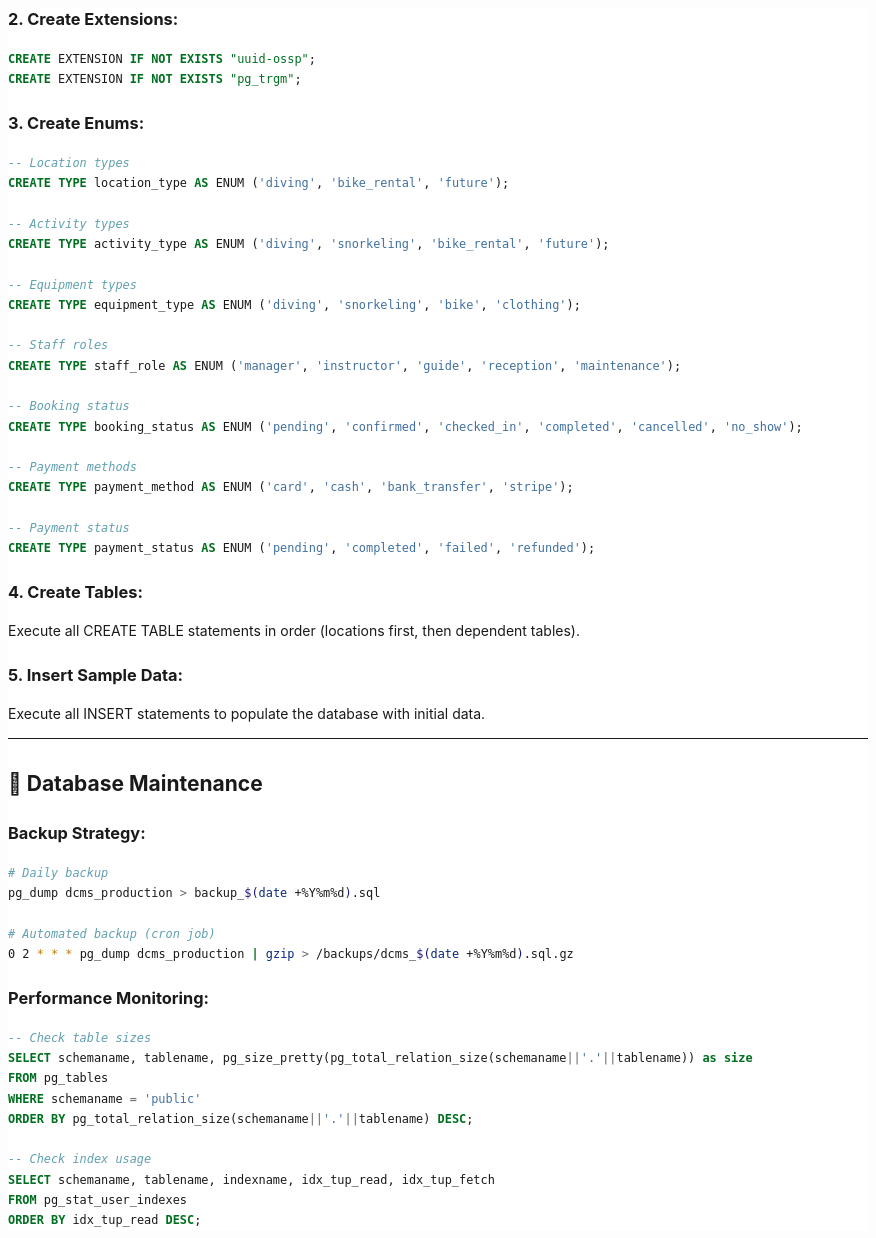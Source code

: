 ### **2. Create Extensions:**
```sql
CREATE EXTENSION IF NOT EXISTS "uuid-ossp";
CREATE EXTENSION IF NOT EXISTS "pg_trgm";
```

### **3. Create Enums:**
```sql
-- Location types
CREATE TYPE location_type AS ENUM ('diving', 'bike_rental', 'future');

-- Activity types
CREATE TYPE activity_type AS ENUM ('diving', 'snorkeling', 'bike_rental', 'future');

-- Equipment types
CREATE TYPE equipment_type AS ENUM ('diving', 'snorkeling', 'bike', 'clothing');

-- Staff roles
CREATE TYPE staff_role AS ENUM ('manager', 'instructor', 'guide', 'reception', 'maintenance');

-- Booking status
CREATE TYPE booking_status AS ENUM ('pending', 'confirmed', 'checked_in', 'completed', 'cancelled', 'no_show');

-- Payment methods
CREATE TYPE payment_method AS ENUM ('card', 'cash', 'bank_transfer', 'stripe');

-- Payment status
CREATE TYPE payment_status AS ENUM ('pending', 'completed', 'failed', 'refunded');
```

### **4. Create Tables:**
Execute all CREATE TABLE statements in order (locations first, then dependent tables).

### **5. Insert Sample Data:**
Execute all INSERT statements to populate the database with initial data.

---

## 🔧 **Database Maintenance**

### **Backup Strategy:**
```bash
# Daily backup
pg_dump dcms_production > backup_$(date +%Y%m%d).sql

# Automated backup (cron job)
0 2 * * * pg_dump dcms_production | gzip > /backups/dcms_$(date +%Y%m%d).sql.gz
```

### **Performance Monitoring:**
```sql
-- Check table sizes
SELECT schemaname, tablename, pg_size_pretty(pg_total_relation_size(schemaname||'.'||tablename)) as size
FROM pg_tables 
WHERE schemaname = 'public'
ORDER BY pg_total_relation_size(schemaname||'.'||tablename) DESC;

-- Check index usage
SELECT schemaname, tablename, indexname, idx_tup_read, idx_tup_fetch
FROM pg_stat_user_indexes
ORDER BY idx_tup_read DESC;
```
